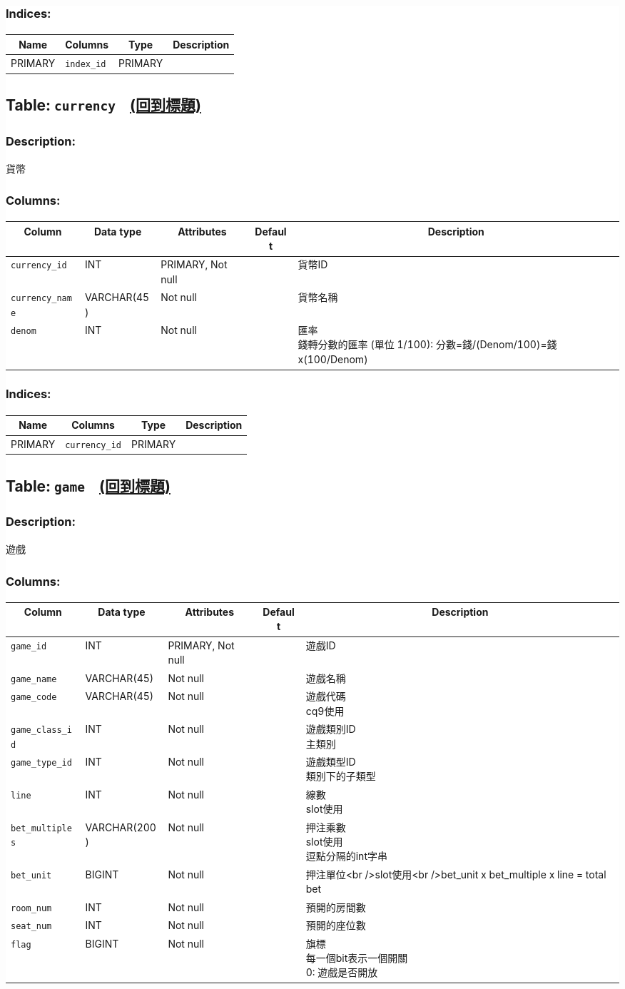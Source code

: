 
### Indices: 

| Name | Columns | Type | Description |
| --- | --- | --- | --- |
| PRIMARY | `index_id` | PRIMARY |   |


## Table: `currency`<span id="currency"></span>&nbsp;&nbsp;&nbsp;&nbsp;<a href="#標題">(回到標題)</a>

### Description: 

貨幣

### Columns: 

| Column | Data type | Attributes | Default | Description |
| --- | --- | --- | --- | ---  |
| `currency_id` | INT | PRIMARY, Not null |   | 貨幣ID |
| `currency_name` | VARCHAR(45) | Not null |   | 貨幣名稱 |
| `denom` | INT | Not null |   | 匯率<br />錢轉分數的匯率 (單位 1/100): 分數=錢/(Denom/100)=錢x(100/Denom) |


### Indices: 

| Name | Columns | Type | Description |
| --- | --- | --- | --- |
| PRIMARY | `currency_id` | PRIMARY |   |


## Table: `game`<span id="game"></span>&nbsp;&nbsp;&nbsp;&nbsp;<a href="#標題">(回到標題)</a>

### Description: 

遊戲

### Columns: 

| Column | Data type | Attributes | Default | Description |
| --- | --- | --- | --- | ---  |
| `game_id` | INT | PRIMARY, Not null |   | 遊戲ID |
| `game_name` | VARCHAR(45) | Not null |   | 遊戲名稱 |
| `game_code` | VARCHAR(45) | Not null |   | 遊戲代碼<br />cq9使用 |
| `game_class_id` | INT | Not null |   | 遊戲類別ID<br />主類別 |
| `game_type_id` | INT | Not null |   | 遊戲類型ID<br />類別下的子類型 |
| `line` | INT | Not null |   | 線數<br />slot使用 |
| `bet_multiples` | VARCHAR(200) | Not null |   | 押注乘數<br />slot使用<br />逗點分隔的int字串 |
| `bet_unit` | BIGINT | Not null |   | 押注單位\<br />slot使用\<br />bet_unit x bet_multiple x line = total bet |
| `room_num` | INT | Not null |   | 預開的房間數 |
| `seat_num` | INT | Not null |   | 預開的座位數 |
| `flag` | BIGINT | Not null |   | 旗標<br />每一個bit表示一個開關<br />0: 遊戲是否開放 |
